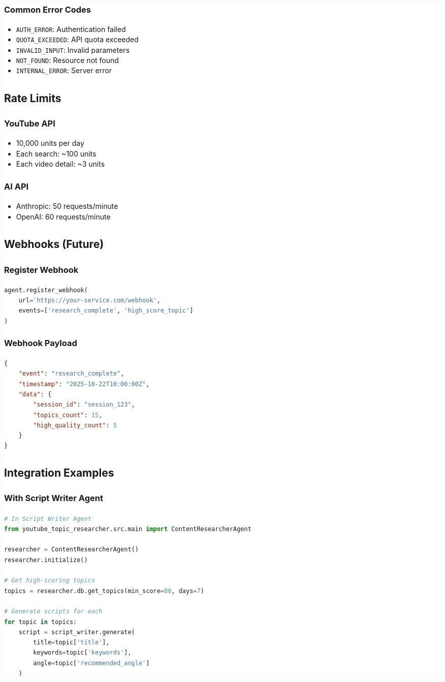 ### Common Error Codes
- `AUTH_ERROR`: Authentication failed
- `QUOTA_EXCEEDED`: API quota exceeded
- `INVALID_INPUT`: Invalid parameters
- `NOT_FOUND`: Resource not found
- `INTERNAL_ERROR`: Server error

## Rate Limits

### YouTube API
- 10,000 units per day
- Each search: ~100 units
- Each video detail: ~3 units

### AI API
- Anthropic: 50 requests/minute
- OpenAI: 60 requests/minute

## Webhooks (Future)

### Register Webhook
```python
agent.register_webhook(
    url='https://your-service.com/webhook',
    events=['research_complete', 'high_score_topic']
)
```

### Webhook Payload
```json
{
    "event": "research_complete",
    "timestamp": "2025-10-22T10:00:00Z",
    "data": {
        "session_id": "session_123",
        "topics_count": 15,
        "high_quality_count": 5
    }
}
```

## Integration Examples

### With Script Writer Agent
```python
# In Script Writer Agent
from youtube_topic_researcher.src.main import ContentResearcherAgent

researcher = ContentResearcherAgent()
researcher.initialize()

# Get high-scoring topics
topics = researcher.db.get_topics(min_score=80, days=7)

# Generate scripts for each
for topic in topics:
    script = script_writer.generate(
        title=topic['title'],
        keywords=topic['keywords'],
        angle=topic['recommended_angle']
    )
```